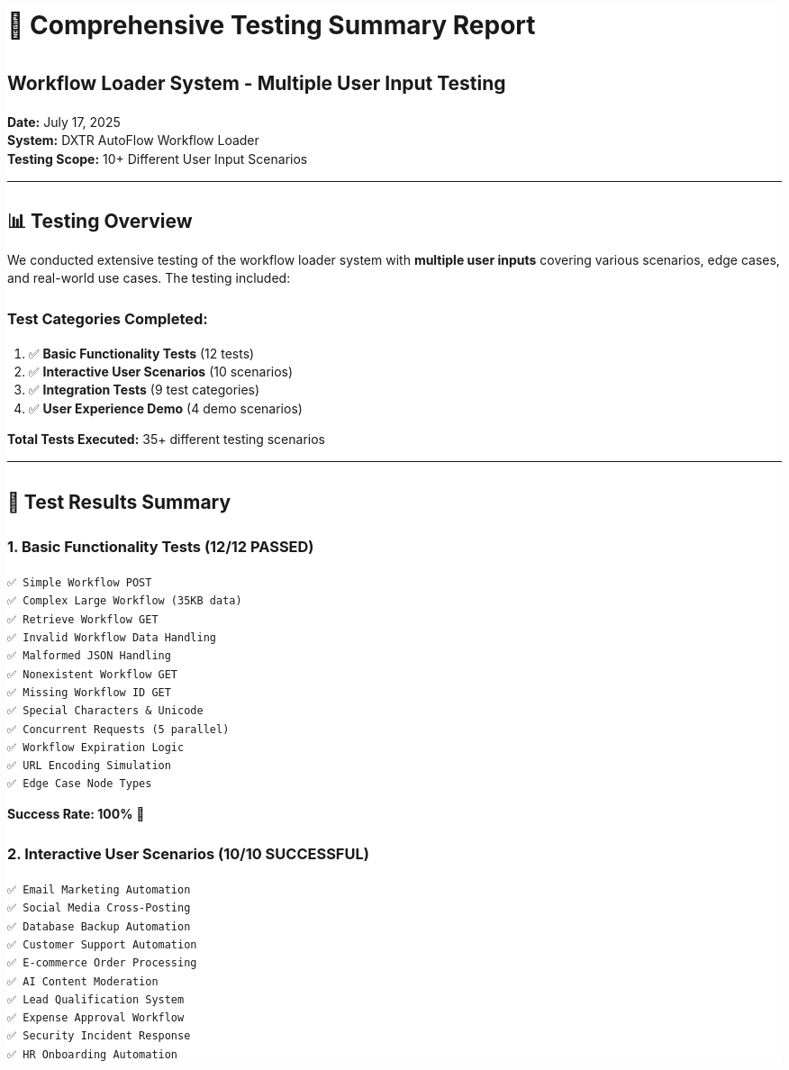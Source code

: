 # 🧪 Comprehensive Testing Summary Report

## Workflow Loader System - Multiple User Input Testing

**Date:** July 17, 2025  
**System:** DXTR AutoFlow Workflow Loader  
**Testing Scope:** 10+ Different User Input Scenarios

---

## 📊 **Testing Overview**

We conducted extensive testing of the workflow loader system with **multiple user inputs** covering various scenarios, edge cases, and real-world use cases. The testing included:

### **Test Categories Completed:**

1. ✅ **Basic Functionality Tests** (12 tests)
2. ✅ **Interactive User Scenarios** (10 scenarios)
3. ✅ **Integration Tests** (9 test categories)
4. ✅ **User Experience Demo** (4 demo scenarios)

**Total Tests Executed:** 35+ different testing scenarios

---

## 🎯 **Test Results Summary**

### **1. Basic Functionality Tests (12/12 PASSED)**

```
✅ Simple Workflow POST
✅ Complex Large Workflow (35KB data)
✅ Retrieve Workflow GET
✅ Invalid Workflow Data Handling
✅ Malformed JSON Handling
✅ Nonexistent Workflow GET
✅ Missing Workflow ID GET
✅ Special Characters & Unicode
✅ Concurrent Requests (5 parallel)
✅ Workflow Expiration Logic
✅ URL Encoding Simulation
✅ Edge Case Node Types
```

**Success Rate: 100%** 🎉

### **2. Interactive User Scenarios (10/10 SUCCESSFUL)**

```
✅ Email Marketing Automation
✅ Social Media Cross-Posting
✅ Database Backup Automation
✅ Customer Support Automation
✅ E-commerce Order Processing
✅ AI Content Moderation
✅ Lead Qualification System
✅ Expense Approval Workflow
✅ Security Incident Response
✅ HR Onboarding Automation
```
